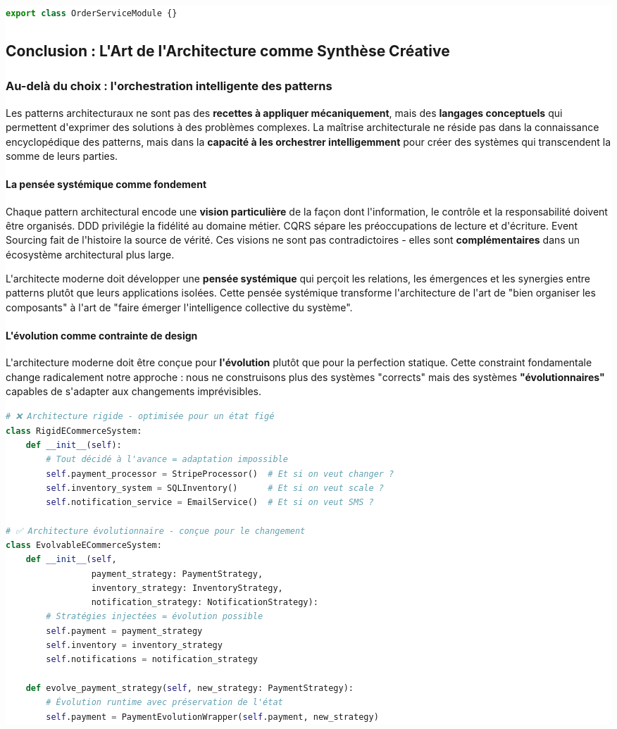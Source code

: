 ```typescript
export class OrderServiceModule {}
```

## Conclusion : L'Art de l'Architecture comme Synthèse Créative

### Au-delà du choix : l'orchestration intelligente des patterns

Les patterns architecturaux ne sont pas des **recettes à appliquer mécaniquement**, mais des **langages conceptuels** qui permettent d'exprimer des solutions à des problèmes complexes. La maîtrise architecturale ne réside pas dans la connaissance encyclopédique des patterns, mais dans la **capacité à les orchestrer intelligemment** pour créer des systèmes qui transcendent la somme de leurs parties.

#### La pensée systémique comme fondement

Chaque pattern architectural encode une **vision particulière** de la façon dont l'information, le contrôle et la responsabilité doivent être organisés. DDD privilégie la fidélité au domaine métier. CQRS sépare les préoccupations de lecture et d'écriture. Event Sourcing fait de l'histoire la source de vérité. Ces visions ne sont pas contradictoires - elles sont **complémentaires** dans un écosystème architectural plus large.

L'architecte moderne doit développer une **pensée systémique** qui perçoit les relations, les émergences et les synergies entre patterns plutôt que leurs applications isolées. Cette pensée systémique transforme l'architecture de l'art de "bien organiser les composants" à l'art de "faire émerger l'intelligence collective du système".

#### L'évolution comme contrainte de design

L'architecture moderne doit être conçue pour **l'évolution** plutôt que pour la perfection statique. Cette constraint fondamentale change radicalement notre approche : nous ne construisons plus des systèmes "corrects" mais des systèmes **"évolutionnaires"** capables de s'adapter aux changements imprévisibles.

```python
# ❌ Architecture rigide - optimisée pour un état figé
class RigidECommerceSystem:
    def __init__(self):
        # Tout décidé à l'avance = adaptation impossible
        self.payment_processor = StripeProcessor()  # Et si on veut changer ?
        self.inventory_system = SQLInventory()      # Et si on veut scale ?
        self.notification_service = EmailService()  # Et si on veut SMS ?

# ✅ Architecture évolutionnaire - conçue pour le changement
class EvolvableECommerceSystem:
    def __init__(self,
                 payment_strategy: PaymentStrategy,
                 inventory_strategy: InventoryStrategy,
                 notification_strategy: NotificationStrategy):
        # Stratégies injectées = évolution possible
        self.payment = payment_strategy
        self.inventory = inventory_strategy
        self.notifications = notification_strategy

    def evolve_payment_strategy(self, new_strategy: PaymentStrategy):
        # Évolution runtime avec préservation de l'état
        self.payment = PaymentEvolutionWrapper(self.payment, new_strategy)
```
